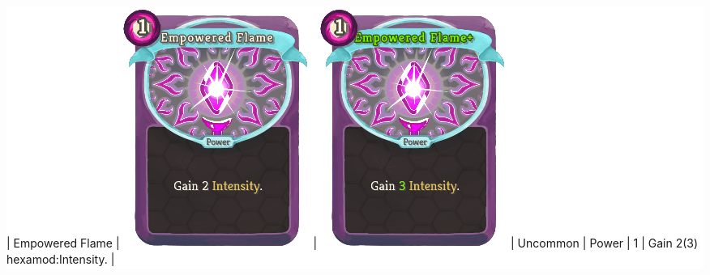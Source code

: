 | Empowered Flame | ![](small-card-images/EmpoweredFlame.png) | ![](small-card-images/EmpoweredFlamePlus.png) | Uncommon | Power | 1 | Gain 2(3) hexamod:Intensity. |